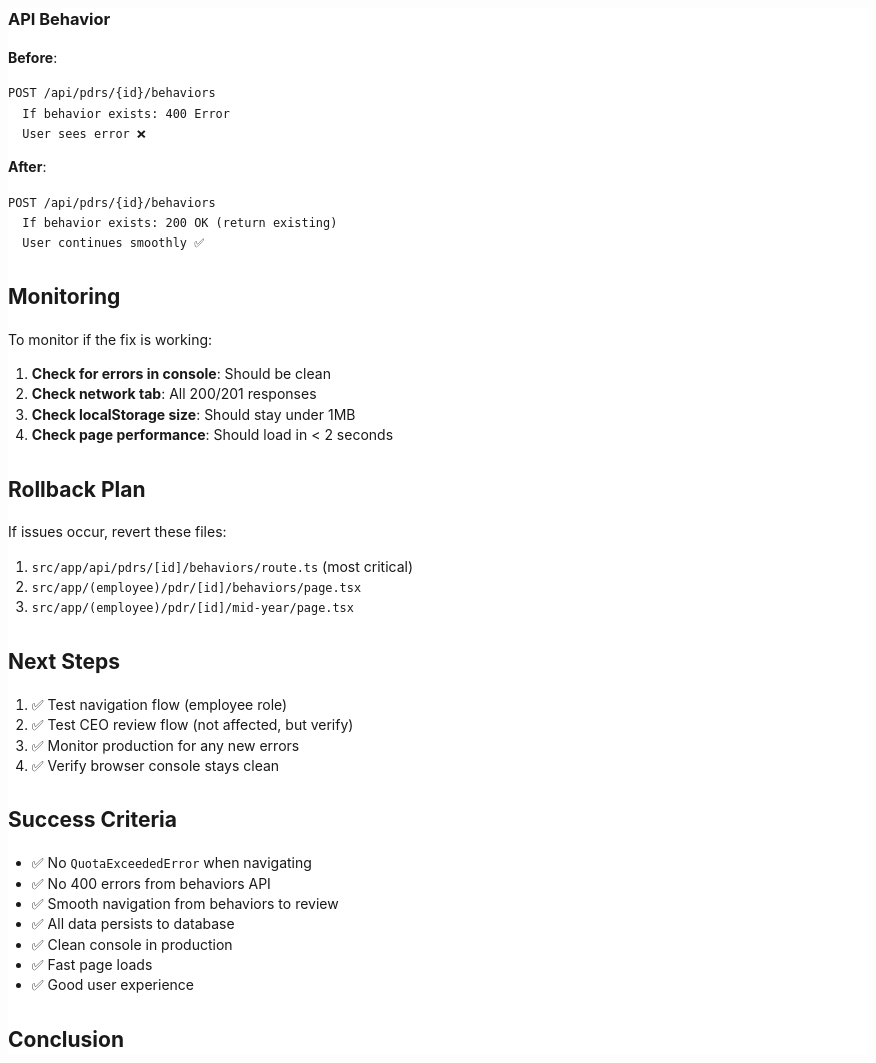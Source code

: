 ### API Behavior

**Before**:
```
POST /api/pdrs/{id}/behaviors
  If behavior exists: 400 Error
  User sees error ❌
```

**After**:
```
POST /api/pdrs/{id}/behaviors
  If behavior exists: 200 OK (return existing)
  User continues smoothly ✅
```

## Monitoring

To monitor if the fix is working:

1. **Check for errors in console**: Should be clean
2. **Check network tab**: All 200/201 responses
3. **Check localStorage size**: Should stay under 1MB
4. **Check page performance**: Should load in < 2 seconds

## Rollback Plan

If issues occur, revert these files:
1. `src/app/api/pdrs/[id]/behaviors/route.ts` (most critical)
2. `src/app/(employee)/pdr/[id]/behaviors/page.tsx`
3. `src/app/(employee)/pdr/[id]/mid-year/page.tsx`

## Next Steps

1. ✅ Test navigation flow (employee role)
2. ✅ Test CEO review flow (not affected, but verify)
3. ✅ Monitor production for any new errors
4. ✅ Verify browser console stays clean

## Success Criteria

- ✅ No `QuotaExceededError` when navigating
- ✅ No 400 errors from behaviors API
- ✅ Smooth navigation from behaviors to review
- ✅ All data persists to database
- ✅ Clean console in production
- ✅ Fast page loads
- ✅ Good user experience

## Conclusion
